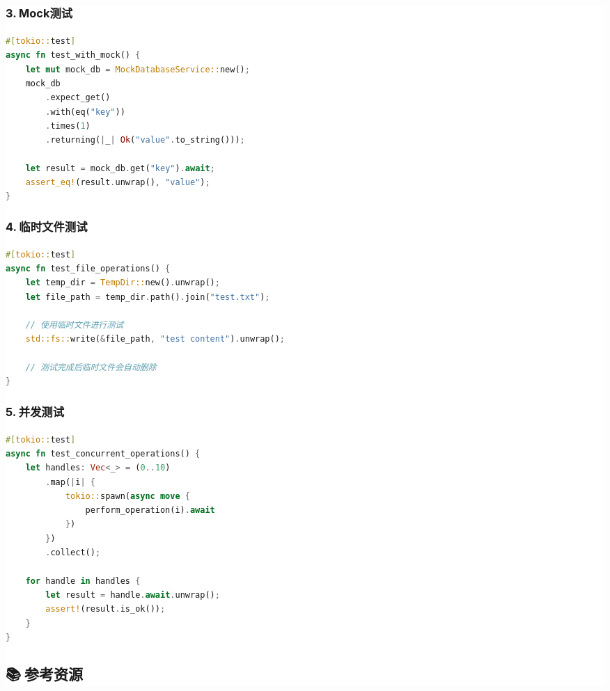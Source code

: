 ### 3. Mock测试

```rust
#[tokio::test]
async fn test_with_mock() {
    let mut mock_db = MockDatabaseService::new();
    mock_db
        .expect_get()
        .with(eq("key"))
        .times(1)
        .returning(|_| Ok("value".to_string()));
    
    let result = mock_db.get("key").await;
    assert_eq!(result.unwrap(), "value");
}
```

### 4. 临时文件测试

```rust
#[tokio::test]
async fn test_file_operations() {
    let temp_dir = TempDir::new().unwrap();
    let file_path = temp_dir.path().join("test.txt");
    
    // 使用临时文件进行测试
    std::fs::write(&file_path, "test content").unwrap();
    
    // 测试完成后临时文件会自动删除
}
```

### 5. 并发测试

```rust
#[tokio::test]
async fn test_concurrent_operations() {
    let handles: Vec<_> = (0..10)
        .map(|i| {
            tokio::spawn(async move {
                perform_operation(i).await
            })
        })
        .collect();
    
    for handle in handles {
        let result = handle.await.unwrap();
        assert!(result.is_ok());
    }
}
```

## 📚 参考资源
